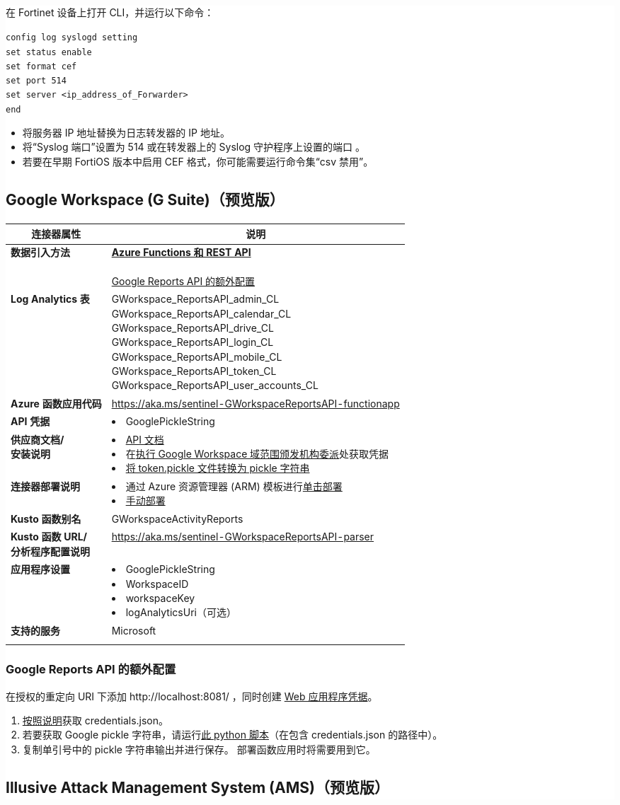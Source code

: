在 Fortinet 设备上打开 CLI，并运行以下命令：

```Console
config log syslogd setting
set status enable
set format cef
set port 514
set server <ip_address_of_Forwarder>
end
```

- 将服务器 IP 地址替换为日志转发器的 IP 地址。
- 将“Syslog 端口”设置为 514 或在转发器上的 Syslog 守护程序上设置的端口 。
- 若要在早期 FortiOS 版本中启用 CEF 格式，你可能需要运行命令集“csv 禁用”。


## <a name="google-workspace-g-suite-preview"></a>Google Workspace (G Suite)（预览版）

| 连接器属性 | 说明 |
| --- | --- |
| **数据引入方法** | [**Azure Functions 和 REST API**](connect-azure-functions-template.md)<br><br>[Google Reports API 的额外配置](#extra-configuration-for-the-google-reports-api) |
| **Log Analytics 表** | GWorkspace_ReportsAPI_admin_CL<br>GWorkspace_ReportsAPI_calendar_CL<br>GWorkspace_ReportsAPI_drive_CL<br>GWorkspace_ReportsAPI_login_CL<br>GWorkspace_ReportsAPI_mobile_CL<br>GWorkspace_ReportsAPI_token_CL<br>GWorkspace_ReportsAPI_user_accounts_CL<br> |
| **Azure 函数应用代码** | https://aka.ms/sentinel-GWorkspaceReportsAPI-functionapp |
| **API 凭据** | <li>GooglePickleString |
| **供应商文档/<br>安装说明** | <li>[API 文档](https://developers.google.com/admin-sdk/reports/v1/reference/activities)<li>在[执行 Google Workspace 域范围颁发机构委派](https://developers.google.com/admin-sdk/reports/v1/guides/delegation)处获取凭据<li>[将 token.pickle 文件转换为 pickle 字符串](https://aka.ms/sentinel-GWorkspaceReportsAPI-functioncode) |
| **连接器部署说明** | <li>通过 Azure 资源管理器 (ARM) 模板进行[单击部署](connect-azure-functions-template.md?tabs=ARM)<li>[手动部署](connect-azure-functions-template.md?tabs=MPY) |
| **Kusto 函数别名** | GWorkspaceActivityReports |
| **Kusto 函数 URL/<br>分析程序配置说明** | https://aka.ms/sentinel-GWorkspaceReportsAPI-parser |
| **应用程序设置** | <li>GooglePickleString<li>WorkspaceID<li>workspaceKey<li>logAnalyticsUri（可选） |
| **支持的服务** | Microsoft |
| | |

### <a name="extra-configuration-for-the-google-reports-api"></a>Google Reports API 的额外配置

在授权的重定向 URI 下添加 http://localhost:8081/ ，同时创建 [Web 应用程序凭据](https://developers.google.com/workspace/guides/create-credentials#web)。

1. [按照说明](https://developers.google.com/admin-sdk/reports/v1/quickstart/python)获取 credentials.json。
1. 若要获取 Google pickle 字符串，请运行[此 python 脚本](https://aka.ms/sentinel-GWorkspaceReportsAPI-functioncode)（在包含 credentials.json 的路径中）。
1. 复制单引号中的 pickle 字符串输出并进行保存。 部署函数应用时将需要用到它。

## <a name="illusive-attack-management-system-ams-preview"></a>Illusive Attack Management System (AMS)（预览版）
